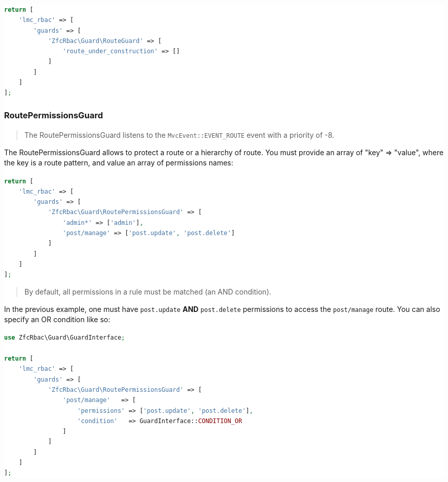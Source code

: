 ```php
return [
    'lmc_rbac' => [
        'guards' => [
            'ZfcRbac\Guard\RouteGuard' => [
                'route_under_construction' => []
            ]
        ]
    ]
];
```


### RoutePermissionsGuard

> The RoutePermissionsGuard listens to the `MvcEvent::EVENT_ROUTE` event with a priority of -8.

The RoutePermissionsGuard allows to protect a route or a hierarchy of route. You must provide an array of "key" => "value",
where the key is a route pattern, and value an array of permissions names:

```php
return [
    'lmc_rbac' => [
        'guards' => [
            'ZfcRbac\Guard\RoutePermissionsGuard' => [
                'admin*' => ['admin'],
                'post/manage' => ['post.update', 'post.delete']
            ]
        ]
    ]
];
```

> By default, all permissions in a rule must be matched (an AND condition).

In the previous example, one must have ```post.update``` **AND** ```post.delete``` permissions
to access the ```post/manage``` route. You can also specify an OR condition like so:

```php
use ZfcRbac\Guard\GuardInterface;

return [
    'lmc_rbac' => [
        'guards' => [
            'ZfcRbac\Guard\RoutePermissionsGuard' => [
                'post/manage'   => [
                    'permissions' => ['post.update', 'post.delete'],
                    'condition'   => GuardInterface::CONDITION_OR
                ]
            ]
        ]
    ]
];
```
